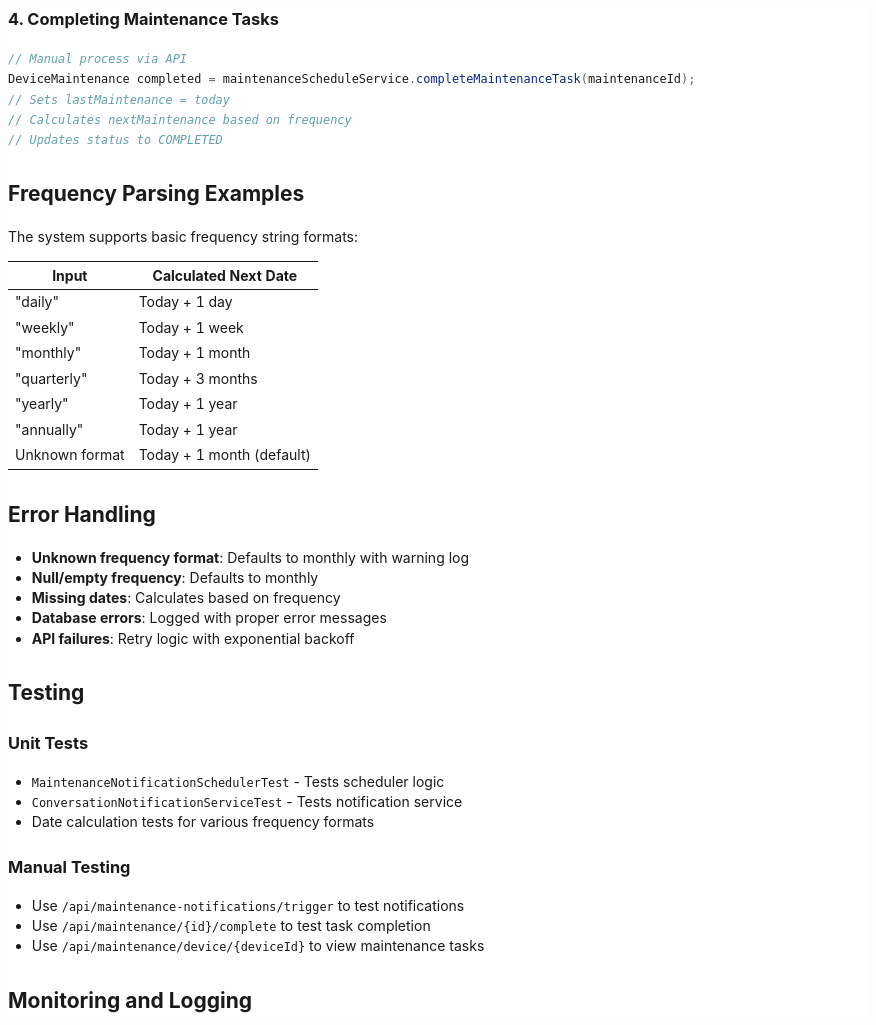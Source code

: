 ### 4. **Completing Maintenance Tasks**
```java
// Manual process via API
DeviceMaintenance completed = maintenanceScheduleService.completeMaintenanceTask(maintenanceId);
// Sets lastMaintenance = today
// Calculates nextMaintenance based on frequency
// Updates status to COMPLETED
```

## Frequency Parsing Examples

The system supports basic frequency string formats:

| Input | Calculated Next Date |
|-------|---------------------|
| "daily" | Today + 1 day |
| "weekly" | Today + 1 week |
| "monthly" | Today + 1 month |
| "quarterly" | Today + 3 months |
| "yearly" | Today + 1 year |
| "annually" | Today + 1 year |
| Unknown format | Today + 1 month (default) |

## Error Handling

- **Unknown frequency format**: Defaults to monthly with warning log
- **Null/empty frequency**: Defaults to monthly
- **Missing dates**: Calculates based on frequency
- **Database errors**: Logged with proper error messages
- **API failures**: Retry logic with exponential backoff

## Testing

### Unit Tests
- `MaintenanceNotificationSchedulerTest` - Tests scheduler logic
- `ConversationNotificationServiceTest` - Tests notification service
- Date calculation tests for various frequency formats

### Manual Testing
- Use `/api/maintenance-notifications/trigger` to test notifications
- Use `/api/maintenance/{id}/complete` to test task completion
- Use `/api/maintenance/device/{deviceId}` to view maintenance tasks

## Monitoring and Logging
